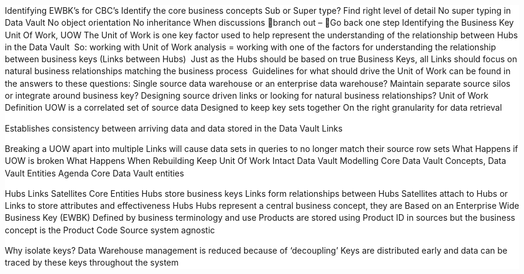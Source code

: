 Identifying EWBK’s for CBC’s
Identify the core business concepts
Sub or Super type?
Find right level of detail
No super typing in Data Vault
No object orientation
No inheritance
When discussions branch out – Go back one step
Identifying the Business Key
Unit Of Work, UOW
The Unit of Work is one key factor used to help represent the understanding of the relationship between Hubs in the Data Vault 
So: working with Unit of Work analysis = working with one of the factors for understanding the relationship between business keys (Links between Hubs)  
Just as the Hubs should be based on true Business Keys, all Links should focus on natural business relationships matching the business process  
Guidelines for what should drive the Unit of Work can be found in the answers to these questions:
Single source data warehouse or an enterprise data warehouse?
Maintain separate source silos or integrate around business key?
Designing source driven links or looking for natural business relationships?
Unit of Work Definition
UOW is a correlated set of source data
Designed to keep key sets together
On the right granularity for data retrieval

Establishes consistency between arriving data and data stored in the Data Vault Links

Breaking a UOW apart into multiple Links will cause data sets in queries to no longer match their source row sets
What Happens if UOW is broken
What Happens When Rebuilding
Keep Unit Of Work Intact
Data Vault Modelling
Core Data Vault Concepts, Data Vault Entities
Agenda
Core Data Vault entities

Hubs
Links
Satellites
Core Entities
Hubs store business keys
Links form relationships between Hubs
Satellites attach to Hubs or Links to store attributes and effectiveness
Hubs
Hubs represent a central business concept, they are
Based on an Enterprise Wide Business Key (EWBK)
Defined by business terminology and use
Products are stored using Product ID in sources but the business concept is the Product Code
Source system agnostic

Why isolate keys?
Data Warehouse management is reduced because of ‘decoupling’
Keys are distributed early and data can be traced by these keys throughout the system
